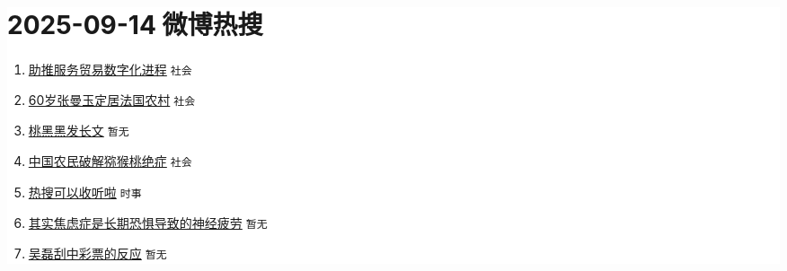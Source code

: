 # 2025-09-14 微博热搜 
1. [助推服务贸易数字化进程](https://m.weibo.cn/search?containerid=100103type%3D1%26t%3D10%26q%3D%23%E5%8A%A9%E6%8E%A8%E6%9C%8D%E5%8A%A1%E8%B4%B8%E6%98%93%E6%95%B0%E5%AD%97%E5%8C%96%E8%BF%9B%E7%A8%8B%23&stream_entry_id=51&isnewpage=1&extparam=seat%3D1%26q%3D%2523%25E5%258A%25A9%25E6%258E%25A8%25E6%259C%258D%25E5%258A%25A1%25E8%25B4%25B8%25E6%2598%2593%25E6%2595%25B0%25E5%25AD%2597%25E5%258C%2596%25E8%25BF%259B%25E7%25A8%258B%2523%26stream_entry_id%3D51%26c_type%3D51%26pos%3D0%26cate%3D10103%26filter_type%3Drealtimehot%26dgr%3D0%26display_time%3D1757833545%26pre_seqid%3D175783354570500557103) `社会` 

2. [60岁张曼玉定居法国农村](https://m.weibo.cn/search?containerid=100103type%3D1%26t%3D10%26q%3D%2360%E5%B2%81%E5%BC%A0%E6%9B%BC%E7%8E%89%E5%AE%9A%E5%B1%85%E6%B3%95%E5%9B%BD%E5%86%9C%E6%9D%91%23&stream_entry_id=31&isnewpage=1&extparam=seat%3D1%26stream_entry_id%3D31%26lcate%3D5001%26is_ai_ask%3D2%26q%3D%252360%25E5%25B2%2581%25E5%25BC%25A0%25E6%259B%25BC%25E7%258E%2589%25E5%25AE%259A%25E5%25B1%2585%25E6%25B3%2595%25E5%259B%25BD%25E5%2586%259C%25E6%259D%2591%2523%26filter_type%3Drealtimehot%26pos%3D0%26dgr%3D0%26band_rank%3D1%26flag%3D2%26cate%3D5001%26realpos%3D1%26c_type%3D31%26display_time%3D1757833545%26pre_seqid%3D175783354570500557103) `社会` 

3. [桃黑黑发长文](https://m.weibo.cn/search?containerid=100103type%3D1%26t%3D10%26q%3D%E6%A1%83%E9%BB%91%E9%BB%91%E5%8F%91%E9%95%BF%E6%96%87&stream_entry_id=31&isnewpage=1&extparam=seat%3D1%26stream_entry_id%3D31%26lcate%3D5001%26is_ai_ask%3D2%26q%3D%25E6%25A1%2583%25E9%25BB%2591%25E9%25BB%2591%25E5%258F%2591%25E9%2595%25BF%25E6%2596%2587%26filter_type%3Drealtimehot%26pos%3D1%26dgr%3D0%26band_rank%3D2%26flag%3D2%26cate%3D5001%26realpos%3D2%26c_type%3D31%26display_time%3D1757833545%26pre_seqid%3D175783354570500557103) `暂无` 

4. [中国农民破解猕猴桃绝症](https://m.weibo.cn/search?containerid=100103type%3D1%26t%3D10%26q%3D%23%E4%B8%AD%E5%9B%BD%E5%86%9C%E6%B0%91%E7%A0%B4%E8%A7%A3%E7%8C%95%E7%8C%B4%E6%A1%83%E7%BB%9D%E7%97%87%23&stream_entry_id=31&isnewpage=1&extparam=seat%3D1%26stream_entry_id%3D31%26lcate%3D5001%26is_ai_ask%3D2%26q%3D%2523%25E4%25B8%25AD%25E5%259B%25BD%25E5%2586%259C%25E6%25B0%2591%25E7%25A0%25B4%25E8%25A7%25A3%25E7%258C%2595%25E7%258C%25B4%25E6%25A1%2583%25E7%25BB%259D%25E7%2597%2587%2523%26filter_type%3Drealtimehot%26pos%3D2%26dgr%3D0%26band_rank%3D3%26flag%3D0%26cate%3D5001%26realpos%3D3%26c_type%3D31%26display_time%3D1757833545%26pre_seqid%3D175783354570500557103) `社会` 

5. [热搜可以收听啦](https://m.weibo.cn/search?containerid=100103type%3D1%26t%3D10%26q%3D%23%E7%83%AD%E6%90%9C%E5%8F%AF%E4%BB%A5%E6%94%B6%E5%90%AC%E5%95%A6%23&stream_entry_id=31&isnewpage=1&extparam=seat%3D1%26stream_entry_id%3D31%26lcate%3D5001%26band_rank%3D4%26q%3D%2523%25E7%2583%25AD%25E6%2590%259C%25E5%258F%25AF%25E4%25BB%25A5%25E6%2594%25B6%25E5%2590%25AC%25E5%2595%25A6%2523%26c_type%3D31%26dgr%3D0%26adid%3D301082%26filter_type%3Drealtimehot%26cate%3D5001%26is_ad_pos%3D1%26pos%3D3%26display_time%3D1757833545%26pre_seqid%3D175783354570500557103) `时事` 

6. [其实焦虑症是长期恐惧导致的神经疲劳](https://m.weibo.cn/search?containerid=100103type%3D1%26t%3D10%26q%3D%E5%85%B6%E5%AE%9E%E7%84%A6%E8%99%91%E7%97%87%E6%98%AF%E9%95%BF%E6%9C%9F%E6%81%90%E6%83%A7%E5%AF%BC%E8%87%B4%E7%9A%84%E7%A5%9E%E7%BB%8F%E7%96%B2%E5%8A%B3&stream_entry_id=31&isnewpage=1&extparam=seat%3D1%26stream_entry_id%3D31%26lcate%3D5001%26is_ai_ask%3D2%26q%3D%25E5%2585%25B6%25E5%25AE%259E%25E7%2584%25A6%25E8%2599%2591%25E7%2597%2587%25E6%2598%25AF%25E9%2595%25BF%25E6%259C%259F%25E6%2581%2590%25E6%2583%25A7%25E5%25AF%25BC%25E8%2587%25B4%25E7%259A%2584%25E7%25A5%259E%25E7%25BB%258F%25E7%2596%25B2%25E5%258A%25B3%26filter_type%3Drealtimehot%26pos%3D4%26dgr%3D0%26band_rank%3D4%26flag%3D1%26cate%3D5001%26realpos%3D4%26c_type%3D31%26display_time%3D1757833545%26pre_seqid%3D175783354570500557103) `暂无` 

7. [吴磊刮中彩票的反应](https://m.weibo.cn/search?containerid=100103type%3D1%26t%3D10%26q%3D%E5%90%B4%E7%A3%8A%E5%88%AE%E4%B8%AD%E5%BD%A9%E7%A5%A8%E7%9A%84%E5%8F%8D%E5%BA%94&stream_entry_id=31&isnewpage=1&extparam=seat%3D1%26stream_entry_id%3D31%26lcate%3D5001%26is_ai_ask%3D2%26q%3D%25E5%2590%25B4%25E7%25A3%258A%25E5%2588%25AE%25E4%25B8%25AD%25E5%25BD%25A9%25E7%25A5%25A8%25E7%259A%2584%25E5%258F%258D%25E5%25BA%2594%26filter_type%3Drealtimehot%26pos%3D5%26dgr%3D0%26band_rank%3D5%26flag%3D1%26cate%3D5001%26realpos%3D5%26c_type%3D31%26display_time%3D1757833545%26pre_seqid%3D175783354570500557103) `暂无` 
